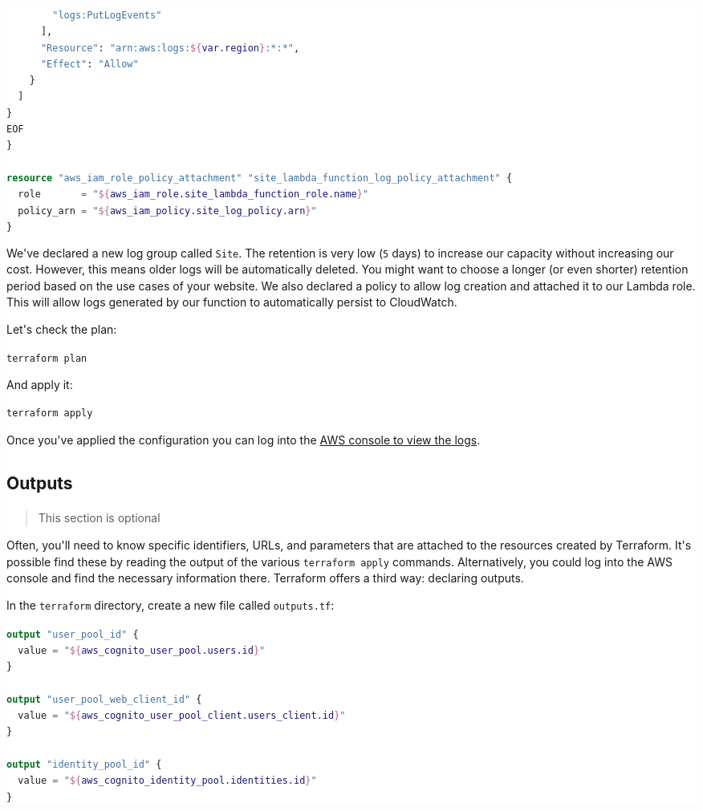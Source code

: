 ```tf
        "logs:PutLogEvents"
      ],
      "Resource": "arn:aws:logs:${var.region}:*:*",
      "Effect": "Allow"
    }
  ]
}
EOF
}

resource "aws_iam_role_policy_attachment" "site_lambda_function_log_policy_attachment" {
  role       = "${aws_iam_role.site_lambda_function_role.name}"
  policy_arn = "${aws_iam_policy.site_log_policy.arn}"
}
```

We've declared a new log group called `Site`. The retention is very low (`5` days) to increase our capacity without increasing our cost. However, this means older logs will be automatically deleted. You might want to choose a longer (or even shorter) retention period based on the use cases of your website. We also declared a policy to allow log creation and attached it to our Lambda role. This will allow logs generated by our function to automatically persist to CloudWatch.

Let's check the plan:

```bash
terraform plan
```

And apply it:

```bash
terraform apply
```

Once you've applied the configuration you can log into the [AWS console to view the logs](https://console.aws.amazon.com/cloudwatch/).

## Outputs

> This section is optional

Often, you'll need to know specific identifiers, URLs, and parameters that are attached to the resources created by Terraform. It's possible find these by reading the output of the various `terraform apply` commands. Alternatively, you could log into the AWS console and find the necessary information there. Terraform offers a third way: declaring outputs.

In the `terraform` directory, create a new file called `outputs.tf`:

```tf
output "user_pool_id" {
  value = "${aws_cognito_user_pool.users.id}"
}

output "user_pool_web_client_id" {
  value = "${aws_cognito_user_pool_client.users_client.id}"
}

output "identity_pool_id" {
  value = "${aws_cognito_identity_pool.identities.id}"
}
```
